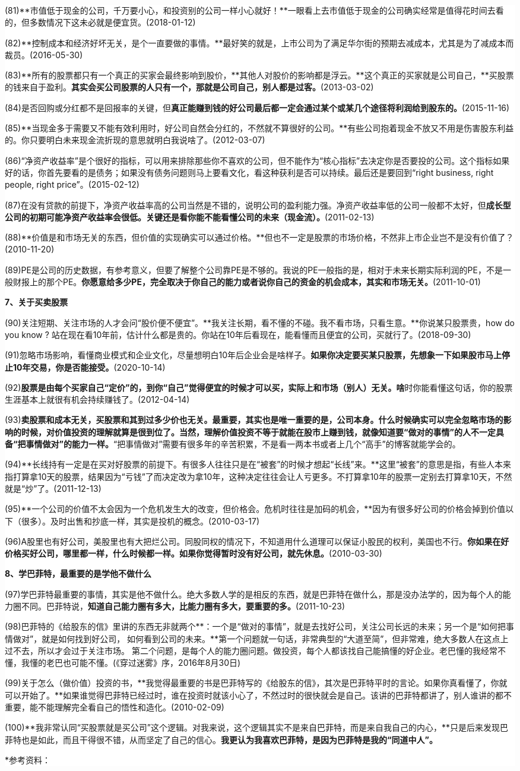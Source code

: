 (81)**市值低于现金的公司，千万要小心，和投资别的公司一样小心就好！**一眼看上去市值低于现金的公司确实经常是值得花时间去看的，但多数情况下这未必就是便宜货。(2018-01-12)

(82)**控制成本和经济好坏无关，是个一直要做的事情。**最好笑的就是，上市公司为了满足华尔街的预期去减成本，尤其是为了减成本而裁员。(2016-05-30)

(83)**所有的股票都只有一个真正的买家会最终影响到股价，**其他人对股价的影响都是浮云。**这个真正的买家就是公司自己，**买股票的钱来自于盈利。**其实会买公司股票的人只有一个，那就是公司自己，别人都是过客。**(2013-03-02)

(84)是否回购或分红都不是回报率的关键，但**真正能赚到钱的好公司最后都一定会通过某个或某几个途径将利润给到股东的。**(2015-11-16)

(85)**当现金多于需要又不能有效利用时，好公司自然会分红的，不然就不算很好的公司。**有些公司抱着现金不放又不用是伤害股东利益的。你只要明白未来现金流折现的意思就明白我说啥了。(2012-03-07)

(86)“净资产收益率”是个很好的指标，可以用来排除那些你不喜欢的公司，但不能作为“核心指标”去决定你是否要投的公司。这个指标如果好的话，你首先要看的是债务；如果没有债务问题则马上要看文化，看这种获利是否可以持续。最后还是要回到“right business, right people, right price”。(2015-02-12)

(87)在没有贷款的前提下，净资产收益率高的公司当然是不错的，说明公司的盈利能力强。净资产收益率低的公司一般都不太好，但**成长型公司的初期可能净资产收益率会很低。关键还是看你能不能看懂公司的未来（现金流）。**(2011-02-13)

(88)**价值是和市场无关的东西，但价值的实现确实可以通过价格。**但也不一定是股票的市场价格，不然非上市企业岂不是没有价值了？(2010-11-20)

(89)PE是公司的历史数据，有参考意义，但要了解整个公司靠PE是不够的。我说的PE一般指的是，相对于未来长期实际利润的PE，不是一般财报上的那个PE。**你愿意给多少PE，完全取决于你自己的能力或者说你自己的资金的机会成本，其实和市场无关。**(2011-10-01)

**7、关于买卖股票**

(90)关注短期、关注市场的人才会问“股价便不便宜”。**我关注长期，看不懂的不碰。我不看市场，只看生意。**你说某只股票贵，how do you know ? 站在现在看10年前，估计什么都是贵的。你站在10年后看现在，能看懂而且便宜的公司，买就行了。(2018-09-30)

(91)忽略市场影响，看懂商业模式和企业文化，尽量想明白10年后企业会是啥样子。**如果你决定要买某只股票，先想象一下如果股市马上停止10年交易，你是否能接受。**(2020-10-14)

(92)**股票是由每个买家自己“定价”的，到你“自己”觉得便宜的时候才可以买，实际上和市场（别人）无关。啥**时你能看懂这句话，你的股票生涯基本上就很有机会持续赚钱了。(2012-04-14)

(93)**卖股票和成本无关，买股票和其到过多少价也无关。最重要，其实也是唯一重要的是，公司本身。什么时候确实可以完全忽略市场的影响的时候，对价值投资的理解就算是很到位了。当然，理解价值投资不等于就能在股市上赚到钱，就像知道要“做对的事情”的人不一定具备“把事情做对”的能力一样。**“把事情做对”需要有很多年的辛苦积累，不是看一两本书或者上几个“高手”的博客就能学会的。

(94)**长线持有一定是在买对好股票的前提下。有很多人往往只是在“被套”的时候才想起“长线”来。**这里“被套”的意思是指，有些人本来指打算拿10天的股票，结果因为“亏钱”了而决定改为拿10年，这种决定往往会让人亏更多。不打算拿10年的股票一定别去打算拿10天，不然就是“炒”了。(2011-12-13)

(95)**一个公司的价值不太会因为一个危机发生大的改变，但价格会。危机时往往是加码的机会，**因为有很多好公司的价格会掉到价值以下（很多）。及时出售和抄底一样，其实是投机的概念。(2010-03-17)

(96)A股里也有好公司，美股里也有大把烂公司。同股同权的情况下，不知道用什么道理可以保证小股民的权利，美国也不行。**你如果在好价格买好公司，哪里都一样，什么时候都一样。如果你觉得暂时没有好公司，就先休息。**(2010-03-30)

**8、学巴菲特，最重要的是学他不做什么**

(97)学巴菲特最重要的事情，其实是他不做什么。绝大多数人学的是相反的东西，就是巴菲特在做什么，那是没办法学的，因为每个人的能力圈不同。巴菲特说，**知道自己能力圈有多大，比能力圈有多大，要重要的多。**(2011-10-23)

(98)巴菲特的《给股东的信》里讲的东西无非就两个**：一个是“做对的事情”，就是去找好公司，关注公司长远的未来；另一个是“如何把事情做对”，就是如何找到好公司， 如何看到公司的未来。**第一个问题就一句话，非常典型的“大道至简”，但非常难，绝大多数人在这点上过不去，所以才会过于关注市场。 第二个问题，是每个人的能力圈问题。做投资，每个人都该找自己能搞懂的好企业。老巴懂的我经常不懂，我懂的老巴也可能不懂。(《穿过迷雾》序，2016年8月30日)

(99)关于怎么（做价值）投资的书，**我觉得最重要的书是巴菲特写的《给股东的信》，其次是巴菲特平时的言论。如果你真看懂了，你就可以开始了。**如果谁觉得巴菲特已经过时，谁在投资时就该小心了，不然过时的很快就会是自己。该讲的巴菲特都讲了，别人谁讲的都不重要，能不能理解完全看自己的悟性和造化。(2010-02-09)

(100)**我非常认同“买股票就是买公司”这个逻辑。对我来说，这个逻辑其实不是来自巴菲特，而是来自我自己的内心，**只是后来发现巴菲特也是如此，而且干得很不错，从而坚定了自己的信心。**我更认为我喜欢巴菲特，是因为巴菲特是我的“同道中人”。**

\*参考资料：
